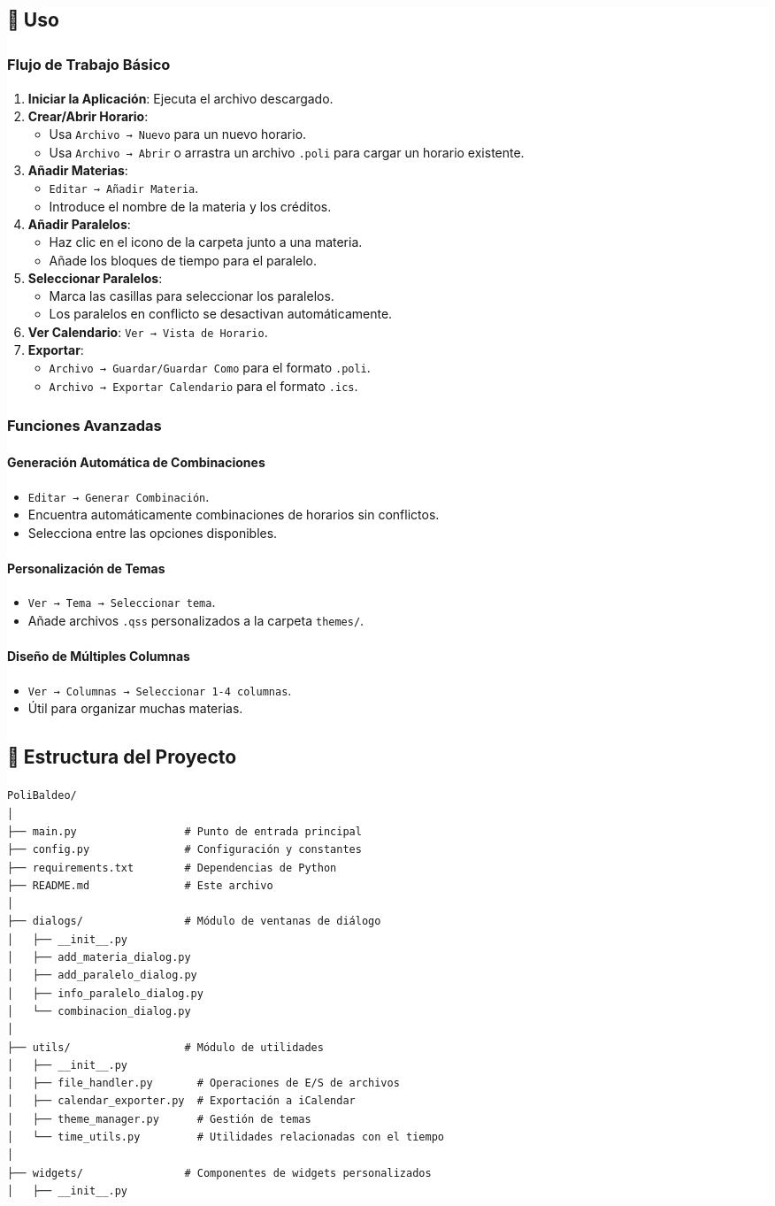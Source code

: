 ## 📖 Uso

### Flujo de Trabajo Básico

1.  **Iniciar la Aplicación**: Ejecuta el archivo descargado.
2.  **Crear/Abrir Horario**:
    -   Usa `Archivo → Nuevo` para un nuevo horario.
    -   Usa `Archivo → Abrir` o arrastra un archivo `.poli` para cargar un horario existente.
3.  **Añadir Materias**:
    -   `Editar → Añadir Materia`.
    -   Introduce el nombre de la materia y los créditos.
4.  **Añadir Paralelos**:
    -   Haz clic en el icono de la carpeta junto a una materia.
    -   Añade los bloques de tiempo para el paralelo.
5.  **Seleccionar Paralelos**:
    -   Marca las casillas para seleccionar los paralelos.
    -   Los paralelos en conflicto se desactivan automáticamente.
6.  **Ver Calendario**: `Ver → Vista de Horario`.
7.  **Exportar**:
    -   `Archivo → Guardar/Guardar Como` para el formato `.poli`.
    -   `Archivo → Exportar Calendario` para el formato `.ics`.

### Funciones Avanzadas

#### Generación Automática de Combinaciones
-   `Editar → Generar Combinación`.
-   Encuentra automáticamente combinaciones de horarios sin conflictos.
-   Selecciona entre las opciones disponibles.

#### Personalización de Temas
-   `Ver → Tema → Seleccionar tema`.
-   Añade archivos `.qss` personalizados a la carpeta `themes/`.

#### Diseño de Múltiples Columnas
-   `Ver → Columnas → Seleccionar 1-4 columnas`.
-   Útil para organizar muchas materias.

## 📁 Estructura del Proyecto

```
PoliBaldeo/
│
├── main.py                 # Punto de entrada principal
├── config.py               # Configuración y constantes
├── requirements.txt        # Dependencias de Python
├── README.md               # Este archivo
│
├── dialogs/                # Módulo de ventanas de diálogo
│   ├── __init__.py
│   ├── add_materia_dialog.py
│   ├── add_paralelo_dialog.py
│   ├── info_paralelo_dialog.py
│   └── combinacion_dialog.py
│
├── utils/                  # Módulo de utilidades
│   ├── __init__.py
│   ├── file_handler.py       # Operaciones de E/S de archivos
│   ├── calendar_exporter.py  # Exportación a iCalendar
│   ├── theme_manager.py      # Gestión de temas
│   └── time_utils.py         # Utilidades relacionadas con el tiempo
│
├── widgets/                # Componentes de widgets personalizados
│   ├── __init__.py
```
